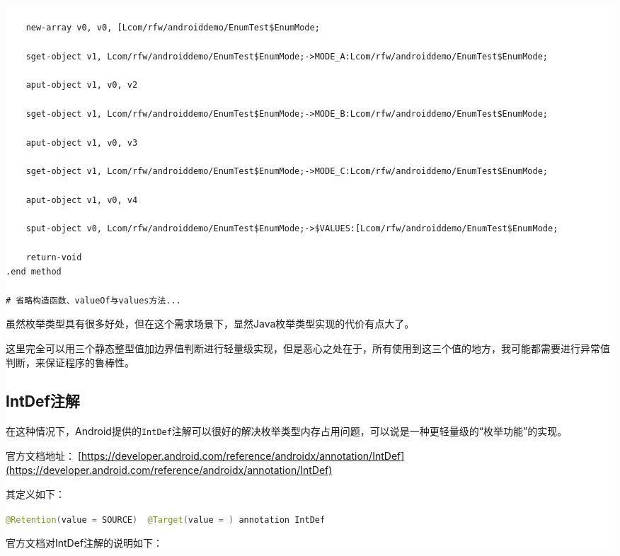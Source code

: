 ```smali

    new-array v0, v0, [Lcom/rfw/androiddemo/EnumTest$EnumMode;

    sget-object v1, Lcom/rfw/androiddemo/EnumTest$EnumMode;->MODE_A:Lcom/rfw/androiddemo/EnumTest$EnumMode;

    aput-object v1, v0, v2

    sget-object v1, Lcom/rfw/androiddemo/EnumTest$EnumMode;->MODE_B:Lcom/rfw/androiddemo/EnumTest$EnumMode;

    aput-object v1, v0, v3

    sget-object v1, Lcom/rfw/androiddemo/EnumTest$EnumMode;->MODE_C:Lcom/rfw/androiddemo/EnumTest$EnumMode;

    aput-object v1, v0, v4

    sput-object v0, Lcom/rfw/androiddemo/EnumTest$EnumMode;->$VALUES:[Lcom/rfw/androiddemo/EnumTest$EnumMode;

    return-void
.end method

# 省略构造函数、valueOf与values方法...
```



虽然枚举类型具有很多好处，但在这个需求场景下，显然Java枚举类型实现的代价有点大了。



这里完全可以用三个静态整型值加边界值判断进行轻量级实现，但是恶心之处在于，所有使用到这三个值的地方，我可能都需要进行异常值判断，来保证程序的鲁棒性。



## IntDef注解

在这种情况下，Android提供的`IntDef`注解可以很好的解决枚举类型内存占用问题，可以说是一种更轻量级的“枚举功能”的实现。



官方文档地址：
[https://developer.android.com/reference/androidx/annotation/IntDef](https://developer.android.com/reference/androidx/annotation/IntDef)



其定义如下：

```java
@Retention(value = SOURCE)  @Target(value = ) annotation IntDef
```



官方文档对IntDef注解的说明如下：
